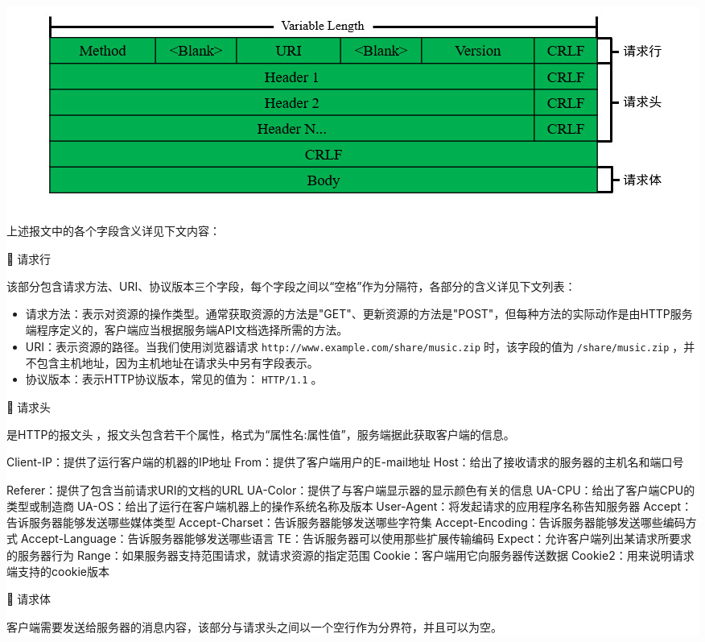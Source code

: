 <div align="center">

![RIP报文格式](./Assets_HTTP/报文类型_HTTP请求报文格式.jpg)

</div>

上述报文中的各个字段含义详见下文内容：

🔷 请求行

该部分包含请求方法、URI、协议版本三个字段，每个字段之间以“空格”作为分隔符，各部分的含义详见下文列表：

- 请求方法：表示对资源的操作类型。通常获取资源的方法是"GET"、更新资源的方法是"POST"，但每种方法的实际动作是由HTTP服务端程序定义的，客户端应当根据服务端API文档选择所需的方法。
- URI：表示资源的路径。当我们使用浏览器请求 `http://www.example.com/share/music.zip` 时，该字段的值为 `/share/music.zip` ，并不包含主机地址，因为主机地址在请求头中另有字段表示。
- 协议版本：表示HTTP协议版本，常见的值为： `HTTP/1.1` 。

🔷 请求头

是HTTP的报文头 ，报文头包含若干个属性，格式为“属性名:属性值”，服务端据此获取客户端的信息。

Client-IP：提供了运行客户端的机器的IP地址
From：提供了客户端用户的E-mail地址
Host：给出了接收请求的服务器的主机名和端口号

Referer：提供了包含当前请求URI的文档的URL
UA-Color：提供了与客户端显示器的显示颜色有关的信息
UA-CPU：给出了客户端CPU的类型或制造商
UA-OS：给出了运行在客户端机器上的操作系统名称及版本
User-Agent：将发起请求的应用程序名称告知服务器
Accept：告诉服务器能够发送哪些媒体类型
Accept-Charset：告诉服务器能够发送哪些字符集
Accept-Encoding：告诉服务器能够发送哪些编码方式
Accept-Language：告诉服务器能够发送哪些语言
TE：告诉服务器可以使用那些扩展传输编码
Expect：允许客户端列出某请求所要求的服务器行为
Range：如果服务器支持范围请求，就请求资源的指定范围
Cookie：客户端用它向服务器传送数据
Cookie2：用来说明请求端支持的cookie版本

🔷 请求体

客户端需要发送给服务器的消息内容，该部分与请求头之间以一个空行作为分界符，并且可以为空。
